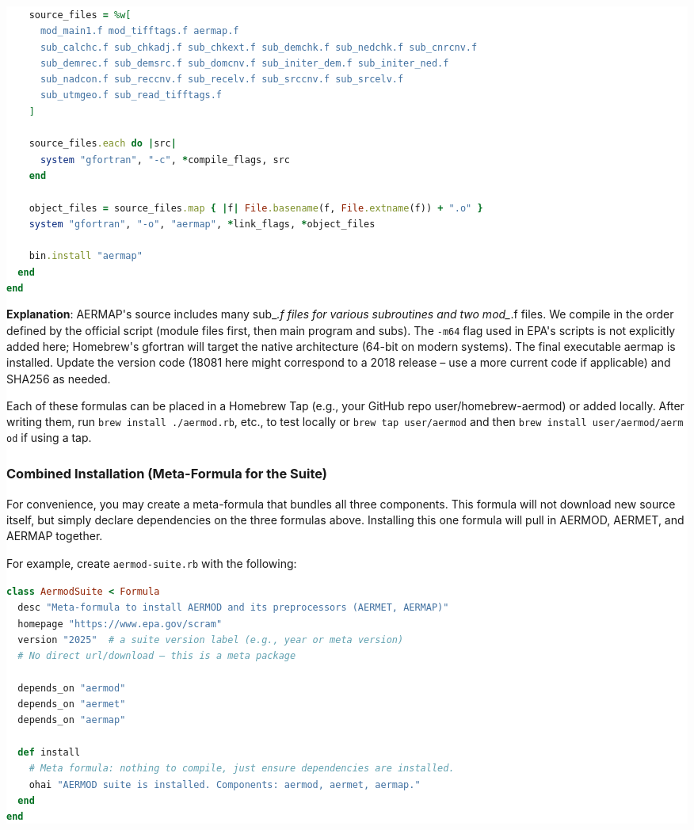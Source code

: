 ```ruby
    source_files = %w[
      mod_main1.f mod_tifftags.f aermap.f
      sub_calchc.f sub_chkadj.f sub_chkext.f sub_demchk.f sub_nedchk.f sub_cnrcnv.f
      sub_demrec.f sub_demsrc.f sub_domcnv.f sub_initer_dem.f sub_initer_ned.f
      sub_nadcon.f sub_reccnv.f sub_recelv.f sub_srccnv.f sub_srcelv.f
      sub_utmgeo.f sub_read_tifftags.f
    ]

    source_files.each do |src|
      system "gfortran", "-c", *compile_flags, src
    end

    object_files = source_files.map { |f| File.basename(f, File.extname(f)) + ".o" }
    system "gfortran", "-o", "aermap", *link_flags, *object_files

    bin.install "aermap"
  end
end
```

**Explanation**: AERMAP's source includes many sub_*.f files for various subroutines and two mod_*.f files. We compile in the order defined by the official script (module files first, then main program and subs). The `-m64` flag used in EPA's scripts is not explicitly added here; Homebrew's gfortran will target the native architecture (64-bit on modern systems). The final executable aermap is installed. Update the version code (18081 here might correspond to a 2018 release – use a more current code if applicable) and SHA256 as needed.

Each of these formulas can be placed in a Homebrew Tap (e.g., your GitHub repo user/homebrew-aermod) or added locally. After writing them, run `brew install ./aermod.rb`, etc., to test locally or `brew tap user/aermod` and then `brew install user/aermod/aermod` if using a tap.

### Combined Installation (Meta-Formula for the Suite)

For convenience, you may create a meta-formula that bundles all three components. This formula will not download new source itself, but simply declare dependencies on the three formulas above. Installing this one formula will pull in AERMOD, AERMET, and AERMAP together.

For example, create `aermod-suite.rb` with the following:

```ruby
class AermodSuite < Formula
  desc "Meta-formula to install AERMOD and its preprocessors (AERMET, AERMAP)"
  homepage "https://www.epa.gov/scram"
  version "2025"  # a suite version label (e.g., year or meta version)
  # No direct url/download – this is a meta package

  depends_on "aermod"
  depends_on "aermet"
  depends_on "aermap"

  def install
    # Meta formula: nothing to compile, just ensure dependencies are installed.
    ohai "AERMOD suite is installed. Components: aermod, aermet, aermap."
  end
end
```
